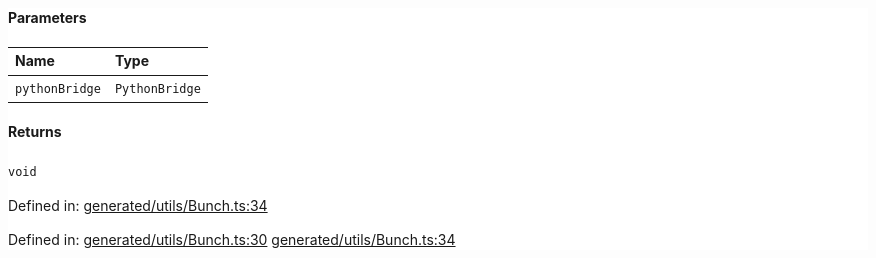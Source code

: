 #### Parameters

| Name | Type |
| :------ | :------ |
| `pythonBridge` | `PythonBridge` |

#### Returns

`void`

Defined in:  [generated/utils/Bunch.ts:34](https://github.com/transitive-bullshit/scikit-learn-ts/blob/f3d7d2d/packages/sklearn/src/generated/utils/Bunch.ts#L34)

Defined in:  [generated/utils/Bunch.ts:30](https://github.com/transitive-bullshit/scikit-learn-ts/blob/f3d7d2d/packages/sklearn/src/generated/utils/Bunch.ts#L30) [generated/utils/Bunch.ts:34](https://github.com/transitive-bullshit/scikit-learn-ts/blob/f3d7d2d/packages/sklearn/src/generated/utils/Bunch.ts#L34)
